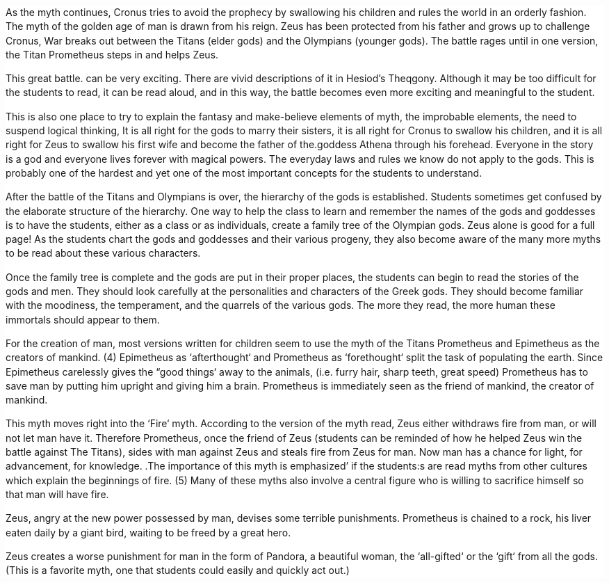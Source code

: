   As the myth continues, Cronus tries to avoid the prophecy by swallowing his children and rules the world in an orderly fashion. The myth of the golden age of man is drawn from his reign. Zeus has been protected from his father and grows up to challenge Cronus, War breaks out between the Titans (elder gods) and the Olympians (younger gods). The battle rages until in one version, the Titan Prometheus steps in and helps Zeus.
 </p>
 <p>
  This great battle. can be very exciting. There are vivid descriptions of it in Hesiod’s Theqgony. Although  it may be too difficult for the students to read, it  can be read aloud, and in this way, the battle becomes even more exciting and meaningful to the student.
 </p>
 <p>
  This is also one place to try to explain the fantasy and make-believe elements of myth, the improbable elements, the need to suspend logical thinking, It is all right for the gods to marry their sisters, it is  all right for Cronus to swallow his children, and it is all right for Zeus to swallow his first wife and become the father of the.goddess Athena through his forehead.  Everyone in the story is a god and everyone lives forever with magical powers. The everyday laws and rules we know do not apply to the gods. This is probably one of the hardest and yet one of the most important concepts for the students to understand.
 </p>
 <p>
  After the battle of the Titans and Olympians is over, the hierarchy of the gods is established. Students sometimes get confused by the elaborate structure of the hierarchy. One way to help the class to learn and remember the names of the gods and goddesses is to have the students, either as a class or as individuals, create a family tree of the Olympian gods. Zeus alone is good for a full page! As the students chart the gods and goddesses and their various progeny, they also become aware of the many more myths to be read about these various characters.
 </p>
 <p>
  Once the family tree is complete and the gods are put in their proper places, the students can begin to read the stories of the gods and men. They should look carefully at the personalities and characters of the Greek gods. They should become familiar with the moodiness, the temperament, and the quarrels of the various gods. The more they read, the more human these immortals should appear to them.
 </p>
 <p>
  For the creation of man, most versions written for children seem to use the myth of the Titans Prometheus and Epimetheus as the creators of mankind. (4) Epimetheus as ‘afterthought‘ and Prometheus as ‘forethought‘ split the task of populating the earth. Since Epimetheus carelessly gives the “good things‘ away to the animals, (i.e. furry hair, sharp teeth, great speed) Prometheus has to save man by putting him upright and giving him a brain. Prometheus is immediately seen as the friend of mankind, the creator of mankind.
 </p>
 <p>
  This myth moves right into the ‘Fire‘ myth.  According to the version of the myth read, Zeus either withdraws fire from man, or will not let man have it. Therefore Prometheus, once the friend of Zeus (students can be reminded of how he helped Zeus win the battle against The Titans), sides with man against Zeus and steals fire from Zeus for man. Now man has a chance for light, for advancement, for knowledge. .The importance of this myth is emphasized’ if the students:s are read myths from other cultures which explain the beginnings of fire. (5) Many of these myths also involve a central figure who is willing to sacrifice himself so that man will have fire.
 </p>
 <p>
  Zeus, angry at the new power possessed by man, devises some terrible punishments. Prometheus is chained to a rock, his liver eaten daily by a giant bird, waiting to be freed by a great hero.
 </p>
 <p>
  Zeus creates a worse punishment for man in the form of Pandora, a beautiful woman, the ‘all-gifted‘ or the ‘gift‘ from all the gods. (This is a favorite myth, one that students could easily and quickly act out.)
 </p>
 <p>